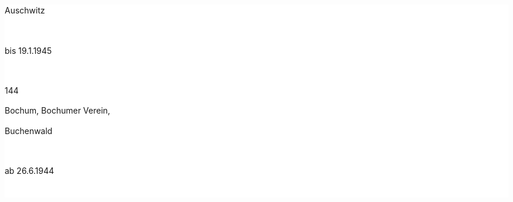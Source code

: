 Auschwitz

</td>

</tr>

<tr>

<td style align="left" valign="top" charoff="50">

 

</td>

<td style align="left" valign="top" charoff="50">

bis 19.1.1945

</td>

<td style align="left" valign="top" charoff="50">

 

</td>

</tr>

<tr>

<td style rowspan="2" align="left" valign="top" charoff="50">

144

</td>

<td style colspan="2" align="left" valign="top" charoff="50">

Bochum, Bochumer Verein,

</td>

<td style align="left" valign="bottom" charoff="50">

Buchenwald

</td>

</tr>

<tr>

<td style align="left" valign="top" charoff="50">

 

</td>

<td style align="left" valign="top" charoff="50">

ab 26.6.1944

</td>

<td style align="left" valign="top" charoff="50">

 
